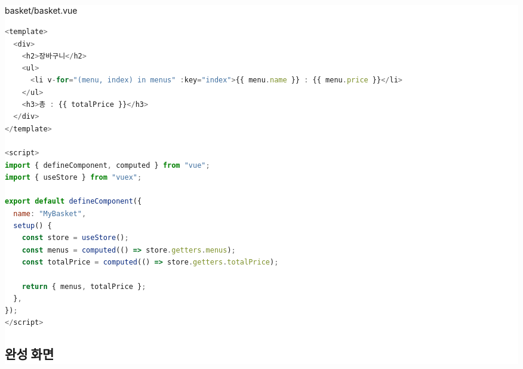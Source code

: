basket/basket.vue
~~~ js
<template>
  <div>
    <h2>장바구니</h2>
    <ul>
      <li v-for="(menu, index) in menus" :key="index">{{ menu.name }} : {{ menu.price }}</li>
    </ul>
    <h3>총 : {{ totalPrice }}</h3>
  </div>
</template>

<script>
import { defineComponent, computed } from "vue";
import { useStore } from "vuex";

export default defineComponent({
  name: "MyBasket",
  setup() {
    const store = useStore();
    const menus = computed(() => store.getters.menus);
    const totalPrice = computed(() => store.getters.totalPrice);

    return { menus, totalPrice };
  },
});
</script>
~~~

## 완성 화면
